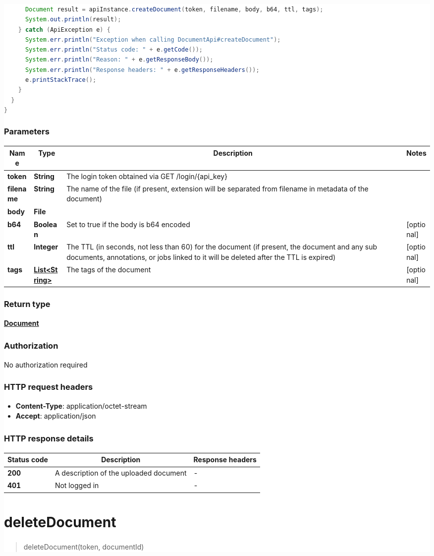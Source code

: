 ```java
      Document result = apiInstance.createDocument(token, filename, body, b64, ttl, tags);
      System.out.println(result);
    } catch (ApiException e) {
      System.err.println("Exception when calling DocumentApi#createDocument");
      System.err.println("Status code: " + e.getCode());
      System.err.println("Reason: " + e.getResponseBody());
      System.err.println("Response headers: " + e.getResponseHeaders());
      e.printStackTrace();
    }
  }
}
```

### Parameters

Name | Type | Description  | Notes
------------- | ------------- | ------------- | -------------
 **token** | **String**| The login token obtained via GET /login/{api_key} |
 **filename** | **String**| The name of the file (if present, extension will be separated from filename in metadata of the document) |
 **body** | **File**|  |
 **b64** | **Boolean**| Set to true if the body is b64 encoded | [optional]
 **ttl** | **Integer**| The TTL (in seconds, not less than 60) for the document (if present, the document and any sub documents, annotations, or jobs linked to it will be deleted after the TTL is expired) | [optional]
 **tags** | [**List&lt;String&gt;**](String.md)| The tags of the document | [optional]

### Return type

[**Document**](Document.md)

### Authorization

No authorization required

### HTTP request headers

 - **Content-Type**: application/octet-stream
 - **Accept**: application/json

### HTTP response details
| Status code | Description | Response headers |
|-------------|-------------|------------------|
**200** | A description of the uploaded document |  -  |
**401** | Not logged in |  -  |

<a name="deleteDocument"></a>
# **deleteDocument**
> deleteDocument(token, documentId)
